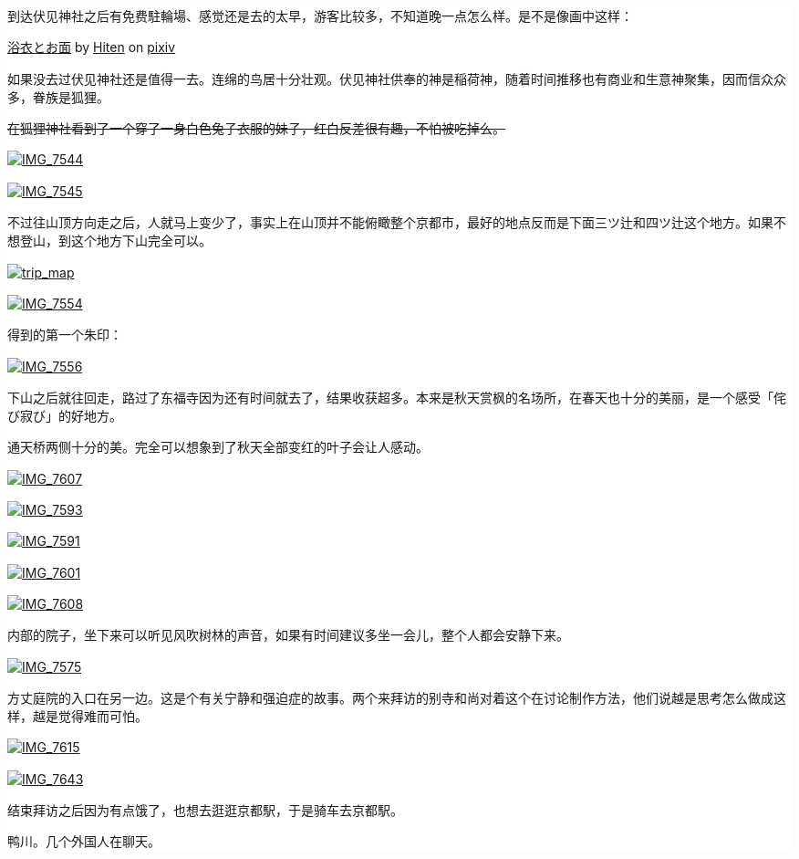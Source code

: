 到达伏见神社之后有免费駐輪場、感觉还是去的太早，游客比较多，不知道晚一点怎么样。是不是像画中这样：    

  
<noscript><p><a href="https://www.pixiv.net/member_illust.php?mode=medium&amp;illust_id=57793944" target="_blank">浴衣とお面</a> by <a href="https://www.pixiv.net/member.php?id=490219" target="_blank">Hiten</a> on <a href="https://www.pixiv.net/" target="_blank">pixiv</a></p></noscript>

如果没去过伏见神社还是值得一去。连绵的鸟居十分壮观。伏见神社供奉的神是稲荷神，随着时间推移也有商业和生意神聚集，因而信众众多，眷族是狐狸。    

<del>在狐狸神社看到了一个穿了一身白色兔子衣服的妹子，红白反差很有趣，不怕被吃掉么。</del>     


<a data-flickr-embed="true"  href="https://www.flickr.com/gp/148985391@N02/6xMD0g" title="IMG_7544"><img src="https://c1.staticflickr.com/5/4165/34246627842_7c20fba21e_b.jpg" width="768" height="1024" alt="IMG_7544"></a>

<a data-flickr-embed="true"  href="https://www.flickr.com/gp/148985391@N02/zj1813" title="IMG_7545"><img src="https://c1.staticflickr.com/5/4182/34405671835_0494bc1989_k.jpg" width="1536" height="2048" alt="IMG_7545"></a>


不过往山顶方向走之后，人就马上变少了，事实上在山顶并不能俯瞰整个京都市，最好的地点反而是下面三ツ辻和四ツ辻这个地方。如果不想登山，到这个地方下山完全可以。
  
<a data-flickr-embed="true"  href="https://www.flickr.com/gp/148985391@N02/bW14qu" title="trip_map"><img src="https://c1.staticflickr.com/5/4178/34246426002_256af63df4_b.jpg" width="690" height="707" alt="trip_map"></a>

<a data-flickr-embed="true"  href="https://www.flickr.com/gp/148985391@N02/kn30a0" title="IMG_7554"><img src="https://c1.staticflickr.com/5/4181/34364121236_9786b3f17a_k.jpg" width="2048" height="1536" alt="IMG_7554"></a>


得到的第一个朱印：  

<a data-flickr-embed="true"  href="https://www.flickr.com/gp/148985391@N02/24s3R9" title="IMG_7556"><img src="https://c1.staticflickr.com/3/2877/33563925404_70234bc763_b.jpg" width="806" height="1024" alt="IMG_7556"></a>

下山之后就往回走，路过了东福寺因为还有时间就去了，结果收获超多。本来是秋天赏枫的名场所，在春天也十分的美丽，是一个感受「侘び寂び」的好地方。

通天桥两侧十分的美。完全可以想象到了秋天全部变红的叶子会让人感动。

<a data-flickr-embed="true"  href="https://www.flickr.com/gp/148985391@N02/qx75E5" title="IMG_7607"><img src="https://c1.staticflickr.com/5/4169/34406103565_99bfef7830_b.jpg" width="1024" height="768" alt="IMG_7607"></a>

<a data-flickr-embed="true"  href="https://www.flickr.com/gp/148985391@N02/F9MXc7" title="IMG_7593"><img src="https://c1.staticflickr.com/5/4190/34275393411_b93c39e796_b.jpg" width="1024" height="768" alt="IMG_7593"></a>

<a data-flickr-embed="true"  href="https://www.flickr.com/gp/148985391@N02/4p67z3" title="IMG_7591"><img src="https://c1.staticflickr.com/3/2887/34406107875_0725e39d11_b.jpg" width="768" height="1024" alt="IMG_7591"></a>

<a data-flickr-embed="true"  href="https://www.flickr.com/gp/148985391@N02/0036CF" title="IMG_7601"><img src="https://c1.staticflickr.com/5/4167/33564238774_19405c8382_b.jpg" width="1024" height="768" alt="IMG_7601"></a>

<a data-flickr-embed="true"  href="https://www.flickr.com/gp/148985391@N02/5x0u4R" title="IMG_7608"><img src="https://c1.staticflickr.com/5/4176/34364554456_c0ed551d16_b.jpg" width="1024" height="768" alt="IMG_7608"></a>


内部的院子，坐下来可以听见风吹树林的声音，如果有时间建议多坐一会儿，整个人都会安静下来。  

<a data-flickr-embed="true"  href="https://www.flickr.com/gp/148985391@N02/T65me5" title="IMG_7575"><img src="https://c1.staticflickr.com/5/4183/33564068634_d3fec80e43_b.jpg" width="1024" height="768" alt="IMG_7575"></a>

方丈庭院的入口在另一边。这是个有关宁静和强迫症的故事。两个来拜访的别寺和尚对着这个在讨论制作方法，他们说越是思考怎么做成这样，越是觉得难而可怕。

<a data-flickr-embed="true"  href="https://www.flickr.com/gp/148985391@N02/6K7199" title="IMG_7615"><img src="https://c1.staticflickr.com/5/4165/34406100355_de9c5c05e9_b.jpg" width="1024" height="750" alt="IMG_7615"></a>

<a data-flickr-embed="true"  href="https://www.flickr.com/gp/148985391@N02/A35S1B" title="IMG_7643"><img src="https://c1.staticflickr.com/5/4164/34364546406_f4f11192d0_b.jpg" width="1024" height="768" alt="IMG_7643"></a>

结束拜访之后因为有点饿了，也想去逛逛京都駅，于是骑车去京都駅。  
  
鸭川。几个外国人在聊天。
  